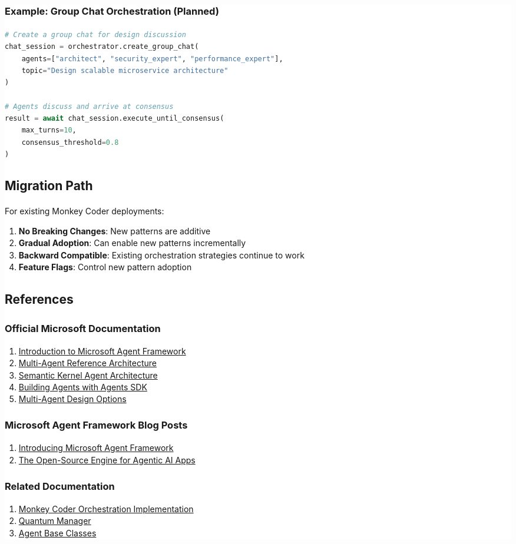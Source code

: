 ### Example: Group Chat Orchestration (Planned)

```python
# Create a group chat for design discussion
chat_session = orchestrator.create_group_chat(
    agents=["architect", "security_expert", "performance_expert"],
    topic="Design scalable microservice architecture"
)

# Agents discuss and arrive at consensus
result = await chat_session.execute_until_consensus(
    max_turns=10,
    consensus_threshold=0.8
)
```

## Migration Path

For existing Monkey Coder deployments:

1. **No Breaking Changes**: New patterns are additive
2. **Gradual Adoption**: Can enable new patterns incrementally
3. **Backward Compatible**: Existing orchestration strategies continue to work
4. **Feature Flags**: Control new pattern adoption

## References

### Official Microsoft Documentation

1. [Introduction to Microsoft Agent Framework](https://learn.microsoft.com/en-us/agent-framework/overview/agent-framework-overview)
2. [Multi-Agent Reference Architecture](https://microsoft.github.io/multi-agent-reference-architecture/index.html)
3. [Semantic Kernel Agent Architecture](https://learn.microsoft.com/en-us/semantic-kernel/frameworks/agent/agent-architecture)
4. [Building Agents with Agents SDK](https://learn.microsoft.com/en-us/microsoft-365/agents-sdk/building-agents)
5. [Multi-Agent Design Options](https://microsoft.github.io/multi-agent-reference-architecture/docs/design-options/Design-Options.html)

### Microsoft Agent Framework Blog Posts

1. [Introducing Microsoft Agent Framework](https://devblogs.microsoft.com/microsoft365dev/introducing-the-microsoft-365-agents-sdk/)
2. [The Open-Source Engine for Agentic AI Apps](https://devblogs.microsoft.com/foundry/introducing-microsoft-agent-framework-the-open-source-engine-for-agentic-ai-apps/)

### Related Documentation

1. [Monkey Coder Orchestration Implementation](../../packages/core/monkey_coder/core/orchestrator.py)
2. [Quantum Manager](../../packages/core/monkey_coder/quantum/manager.py)
3. [Agent Base Classes](../../packages/core/monkey_coder/agents/base_agent.py)
